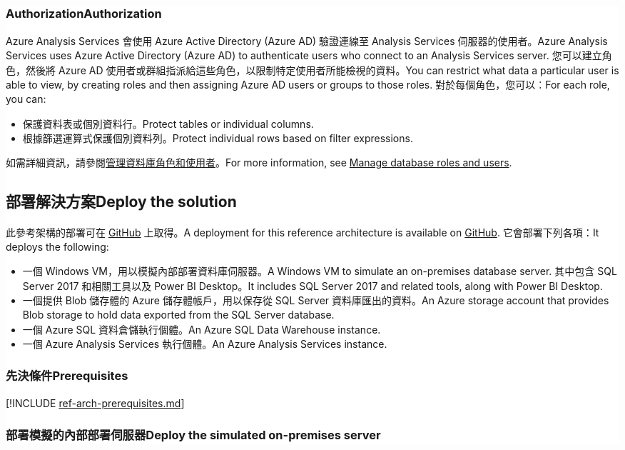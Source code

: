 ### <a name="authorization"></a><span data-ttu-id="6e5f1-286">Authorization</span><span class="sxs-lookup"><span data-stu-id="6e5f1-286">Authorization</span></span>

<span data-ttu-id="6e5f1-287">Azure Analysis Services 會使用 Azure Active Directory (Azure AD) 驗證連線至 Analysis Services 伺服器的使用者。</span><span class="sxs-lookup"><span data-stu-id="6e5f1-287">Azure Analysis Services uses Azure Active Directory (Azure AD) to authenticate users who connect to an Analysis Services server.</span></span> <span data-ttu-id="6e5f1-288">您可以建立角色，然後將 Azure AD 使用者或群組指派給這些角色，以限制特定使用者所能檢視的資料。</span><span class="sxs-lookup"><span data-stu-id="6e5f1-288">You can restrict what data a particular user is able to view, by creating roles and then assigning Azure AD users or groups to those roles.</span></span> <span data-ttu-id="6e5f1-289">對於每個角色，您可以︰</span><span class="sxs-lookup"><span data-stu-id="6e5f1-289">For each role, you can:</span></span> 

- <span data-ttu-id="6e5f1-290">保護資料表或個別資料行。</span><span class="sxs-lookup"><span data-stu-id="6e5f1-290">Protect tables or individual columns.</span></span> 
- <span data-ttu-id="6e5f1-291">根據篩選運算式保護個別資料列。</span><span class="sxs-lookup"><span data-stu-id="6e5f1-291">Protect individual rows based on filter expressions.</span></span> 

<span data-ttu-id="6e5f1-292">如需詳細資訊，請參閱[管理資料庫角色和使用者](/azure/analysis-services/analysis-services-database-users)。</span><span class="sxs-lookup"><span data-stu-id="6e5f1-292">For more information, see [Manage database roles and users](/azure/analysis-services/analysis-services-database-users).</span></span>

## <a name="deploy-the-solution"></a><span data-ttu-id="6e5f1-293">部署解決方案</span><span class="sxs-lookup"><span data-stu-id="6e5f1-293">Deploy the solution</span></span>

<span data-ttu-id="6e5f1-294">此參考架構的部署可在 [GitHub][ref-arch-repo-folder] 上取得。</span><span class="sxs-lookup"><span data-stu-id="6e5f1-294">A deployment for this reference architecture is available on [GitHub][ref-arch-repo-folder].</span></span> <span data-ttu-id="6e5f1-295">它會部署下列各項：</span><span class="sxs-lookup"><span data-stu-id="6e5f1-295">It deploys the following:</span></span>

  * <span data-ttu-id="6e5f1-296">一個 Windows VM，用以模擬內部部署資料庫伺服器。</span><span class="sxs-lookup"><span data-stu-id="6e5f1-296">A Windows VM to simulate an on-premises database server.</span></span> <span data-ttu-id="6e5f1-297">其中包含 SQL Server 2017 和相關工具以及 Power BI Desktop。</span><span class="sxs-lookup"><span data-stu-id="6e5f1-297">It includes SQL Server 2017 and related tools, along with Power BI Desktop.</span></span>
  * <span data-ttu-id="6e5f1-298">一個提供 Blob 儲存體的 Azure 儲存體帳戶，用以保存從 SQL Server 資料庫匯出的資料。</span><span class="sxs-lookup"><span data-stu-id="6e5f1-298">An Azure storage account that provides Blob storage to hold data exported from the SQL Server database.</span></span>
  * <span data-ttu-id="6e5f1-299">一個 Azure SQL 資料倉儲執行個體。</span><span class="sxs-lookup"><span data-stu-id="6e5f1-299">An Azure SQL Data Warehouse instance.</span></span>
  * <span data-ttu-id="6e5f1-300">一個 Azure Analysis Services 執行個體。</span><span class="sxs-lookup"><span data-stu-id="6e5f1-300">An Azure Analysis Services instance.</span></span>

### <a name="prerequisites"></a><span data-ttu-id="6e5f1-301">先決條件</span><span class="sxs-lookup"><span data-stu-id="6e5f1-301">Prerequisites</span></span>

[!INCLUDE [ref-arch-prerequisites.md](../../../includes/ref-arch-prerequisites.md)]

### <a name="deploy-the-simulated-on-premises-server"></a><span data-ttu-id="6e5f1-302">部署模擬的內部部署伺服器</span><span class="sxs-lookup"><span data-stu-id="6e5f1-302">Deploy the simulated on-premises server</span></span>


[azure-cli-2]: /azure/install-azure-cli
[azbb-repo]: https://github.com/mspnp/template-building-blocks
[azbb-wiki]: https://github.com/mspnp/template-building-blocks/wiki/Install-Azure-Building-Blocks
[github-folder]: https://github.com/mspnp/reference-architectures/tree/master/data/enterprise_bi_sqldw
[ref-arch-repo]: https://github.com/mspnp/reference-architectures
[ref-arch-repo-folder]: https://github.com/mspnp/reference-architectures/tree/master/data/enterprise_bi_sqldw
[wwi]: /sql/sample/world-wide-importers/wide-world-importers-oltp-database